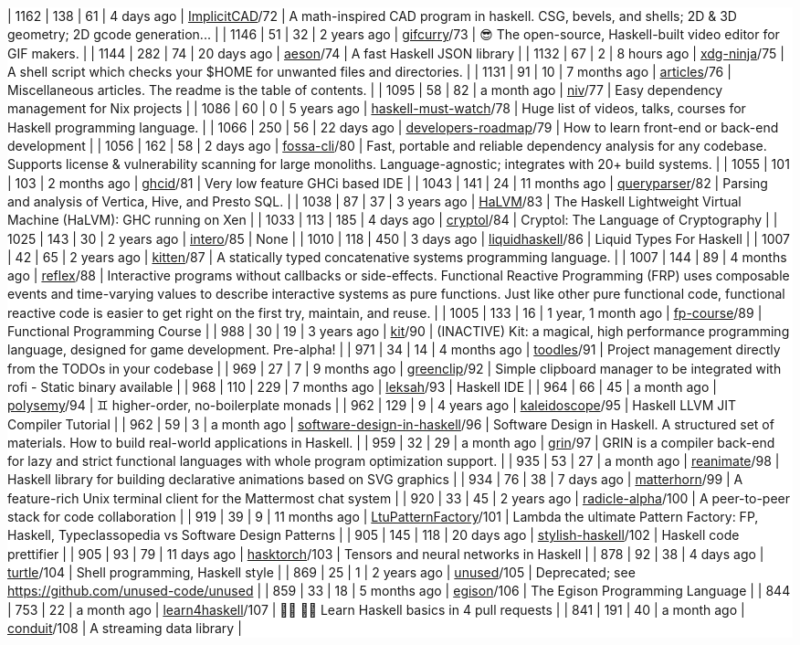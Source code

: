 | 1162 | 138 | 61 | 4 days ago | [ImplicitCAD](https://github.com/Haskell-Things/ImplicitCAD)/72 | A math-inspired CAD program in haskell. CSG, bevels, and shells; 2D & 3D geometry; 2D gcode generation... |
| 1146 | 51 | 32 | 2 years ago | [gifcurry](https://github.com/lettier/gifcurry)/73 | 😎 The open-source, Haskell-built video editor for GIF makers. |
| 1144 | 282 | 74 | 20 days ago | [aeson](https://github.com/haskell/aeson)/74 | A fast Haskell JSON library |
| 1132 | 67 | 2 | 8 hours ago | [xdg-ninja](https://github.com/b3nj5m1n/xdg-ninja)/75 | A shell script which checks your $HOME for unwanted files and directories. |
| 1131 | 91 | 10 | 7 months ago | [articles](https://github.com/quchen/articles)/76 | Miscellaneous articles. The readme is the table of contents. |
| 1095 | 58 | 82 | a month ago | [niv](https://github.com/nmattia/niv)/77 | Easy dependency management for Nix projects |
| 1086 | 60 | 0 | 5 years ago | [haskell-must-watch](https://github.com/hzlmn/haskell-must-watch)/78 | Huge list of  videos, talks, courses for Haskell programming language. |
| 1066 | 250 | 56 | 22 days ago | [developers-roadmap](https://github.com/fullstack-development/developers-roadmap)/79 | How to learn front-end or back-end development |
| 1056 | 162 | 58 | 2 days ago | [fossa-cli](https://github.com/fossas/fossa-cli)/80 | Fast, portable and reliable dependency analysis for any codebase.  Supports license & vulnerability scanning for large monoliths.  Language-agnostic; integrates with 20+ build systems. |
| 1055 | 101 | 103 | 2 months ago | [ghcid](https://github.com/ndmitchell/ghcid)/81 | Very low feature GHCi based IDE |
| 1043 | 141 | 24 | 11 months ago | [queryparser](https://github.com/uber/queryparser)/82 | Parsing and analysis of Vertica, Hive, and Presto SQL. |
| 1038 | 87 | 37 | 3 years ago | [HaLVM](https://github.com/GaloisInc/HaLVM)/83 | The Haskell Lightweight Virtual Machine (HaLVM): GHC running on Xen |
| 1033 | 113 | 185 | 4 days ago | [cryptol](https://github.com/GaloisInc/cryptol)/84 | Cryptol: The Language of Cryptography |
| 1025 | 143 | 30 | 2 years ago | [intero](https://github.com/chrisdone/intero)/85 | None |
| 1010 | 118 | 450 | 3 days ago | [liquidhaskell](https://github.com/ucsd-progsys/liquidhaskell)/86 | Liquid Types For Haskell |
| 1007 | 42 | 65 | 2 years ago | [kitten](https://github.com/evincarofautumn/kitten)/87 | A statically typed concatenative systems programming language. |
| 1007 | 144 | 89 | 4 months ago | [reflex](https://github.com/reflex-frp/reflex)/88 | Interactive programs without callbacks or side-effects. Functional Reactive Programming (FRP) uses composable events and time-varying values to describe interactive systems as pure functions. Just like other pure functional code, functional reactive code is easier to get right on the first try, maintain, and reuse. |
| 1005 | 133 | 16 | 1 year, 1 month ago | [fp-course](https://github.com/tonymorris/fp-course)/89 | Functional Programming Course |
| 988 | 30 | 19 | 3 years ago | [kit](https://github.com/kitlang/kit)/90 | (INACTIVE) Kit: a magical, high performance programming language, designed for game development. Pre-alpha! |
| 971 | 34 | 14 | 4 months ago | [toodles](https://github.com/aviaviavi/toodles)/91 | Project management directly from the TODOs in your codebase |
| 969 | 27 | 7 | 9 months ago | [greenclip](https://github.com/erebe/greenclip)/92 | Simple clipboard manager to be integrated with rofi - Static binary available |
| 968 | 110 | 229 | 7 months ago | [leksah](https://github.com/leksah/leksah)/93 | Haskell IDE |
| 964 | 66 | 45 | a month ago | [polysemy](https://github.com/polysemy-research/polysemy)/94 | :gemini: higher-order, no-boilerplate monads |
| 962 | 129 | 9 | 4 years ago | [kaleidoscope](https://github.com/sdiehl/kaleidoscope)/95 | Haskell LLVM JIT Compiler Tutorial |
| 962 | 59 | 3 | a month ago | [software-design-in-haskell](https://github.com/graninas/software-design-in-haskell)/96 | Software Design in Haskell. A structured set of materials. How to build real-world applications in Haskell. |
| 959 | 32 | 29 | a month ago | [grin](https://github.com/grin-compiler/grin)/97 | GRIN is a compiler back-end for lazy and strict functional languages with whole program optimization support. |
| 935 | 53 | 27 | a month ago | [reanimate](https://github.com/reanimate/reanimate)/98 | Haskell library for building declarative animations based on SVG graphics |
| 934 | 76 | 38 | 7 days ago | [matterhorn](https://github.com/matterhorn-chat/matterhorn)/99 | A feature-rich Unix terminal client for the Mattermost chat system |
| 920 | 33 | 45 | 2 years ago | [radicle-alpha](https://github.com/radicle-dev/radicle-alpha)/100 | A peer-to-peer stack for code collaboration |
| 919 | 39 | 9 | 11 months ago | [LtuPatternFactory](https://github.com/thma/LtuPatternFactory)/101 | Lambda the ultimate Pattern Factory: FP, Haskell, Typeclassopedia vs Software Design Patterns |
| 905 | 145 | 118 | 20 days ago | [stylish-haskell](https://github.com/haskell/stylish-haskell)/102 | Haskell code prettifier |
| 905 | 93 | 79 | 11 days ago | [hasktorch](https://github.com/hasktorch/hasktorch)/103 | Tensors and neural networks in Haskell |
| 878 | 92 | 38 | 4 days ago | [turtle](https://github.com/Gabriella439/turtle)/104 | Shell programming, Haskell style |
| 869 | 25 | 1 | 2 years ago | [unused](https://github.com/joshuaclayton/unused)/105 | Deprecated; see https://github.com/unused-code/unused |
| 859 | 33 | 18 | 5 months ago | [egison](https://github.com/egison/egison)/106 | The Egison Programming Language |
| 844 | 753 | 22 | a month ago | [learn4haskell](https://github.com/kowainik/learn4haskell)/107 | 👩‍🏫 👨‍🏫 Learn Haskell basics in 4 pull requests |
| 841 | 191 | 40 | a month ago | [conduit](https://github.com/snoyberg/conduit)/108 | A streaming data library |